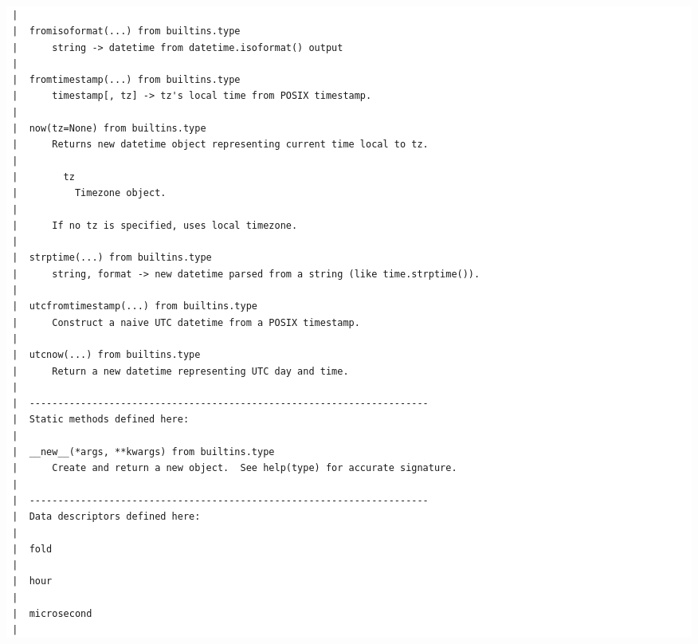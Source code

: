      |  
     |  fromisoformat(...) from builtins.type
     |      string -> datetime from datetime.isoformat() output
     |  
     |  fromtimestamp(...) from builtins.type
     |      timestamp[, tz] -> tz's local time from POSIX timestamp.
     |  
     |  now(tz=None) from builtins.type
     |      Returns new datetime object representing current time local to tz.
     |      
     |        tz
     |          Timezone object.
     |      
     |      If no tz is specified, uses local timezone.
     |  
     |  strptime(...) from builtins.type
     |      string, format -> new datetime parsed from a string (like time.strptime()).
     |  
     |  utcfromtimestamp(...) from builtins.type
     |      Construct a naive UTC datetime from a POSIX timestamp.
     |  
     |  utcnow(...) from builtins.type
     |      Return a new datetime representing UTC day and time.
     |  
     |  ----------------------------------------------------------------------
     |  Static methods defined here:
     |  
     |  __new__(*args, **kwargs) from builtins.type
     |      Create and return a new object.  See help(type) for accurate signature.
     |  
     |  ----------------------------------------------------------------------
     |  Data descriptors defined here:
     |  
     |  fold
     |  
     |  hour
     |  
     |  microsecond
     |  